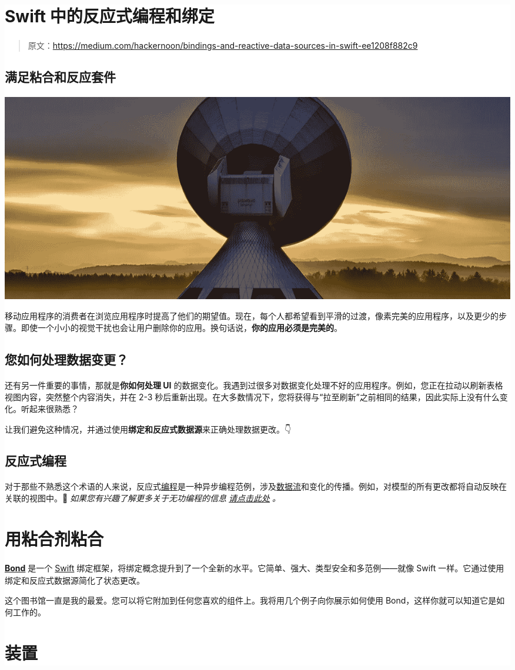 # Swift 中的反应式编程和绑定

> 原文：<https://medium.com/hackernoon/bindings-and-reactive-data-sources-in-swift-ee1208f882c9>

## 满足粘合和反应套件

![](img/ae4080274ff261fc18299fc675c7516f.png)

移动应用程序的消费者在浏览应用程序时提高了他们的期望值。现在，每个人都希望看到平滑的过渡，像素完美的应用程序，以及更少的步骤。即使一个小小的视觉干扰也会让用户删除你的应用。换句话说，**你的应用必须是完美的**。

## 您如何处理数据变更？

还有另一件重要的事情，那就是**你如何处理 UI** 的数据变化。我遇到过很多对数据变化处理不好的应用程序。例如，您正在拉动以刷新表格视图内容，突然整个内容消失，并在 2-3 秒后重新出现。在大多数情况下，您将获得与“拉至刷新”之前相同的结果，因此实际上没有什么变化。听起来很熟悉？

让我们避免这种情况，并通过使用**绑定和反应式数据源**来正确处理数据更改。👇

## 反应式编程

对于那些不熟悉这个术语的人来说，反应式[编程](https://hackernoon.com/tagged/programming)是一种异步编程范例，涉及[数据流](https://en.wikipedia.org/wiki/Dataflow_programming)和变化的传播。例如，对模型的所有更改都将自动反映在关联的视图中。📡
*如果您有兴趣了解更多关于无功编程的信息* [*请点击此处*](https://en.wikipedia.org/wiki/Reactive_programming) *。*

# 用粘合剂粘合

[**Bond**](https://github.com/ReactiveKit/Bond) 是一个 [Swift](https://hackernoon.com/tagged/swift) 绑定框架，将绑定概念提升到了一个全新的水平。它简单、强大、类型安全和多范例——就像 Swift 一样。它通过使用绑定和反应式数据源简化了状态更改。

这个图书馆一直是我的最爱。您可以将它附加到任何您喜欢的组件上。我将用几个例子向你展示如何使用 Bond，这样你就可以知道它是如何工作的。

# 装置
